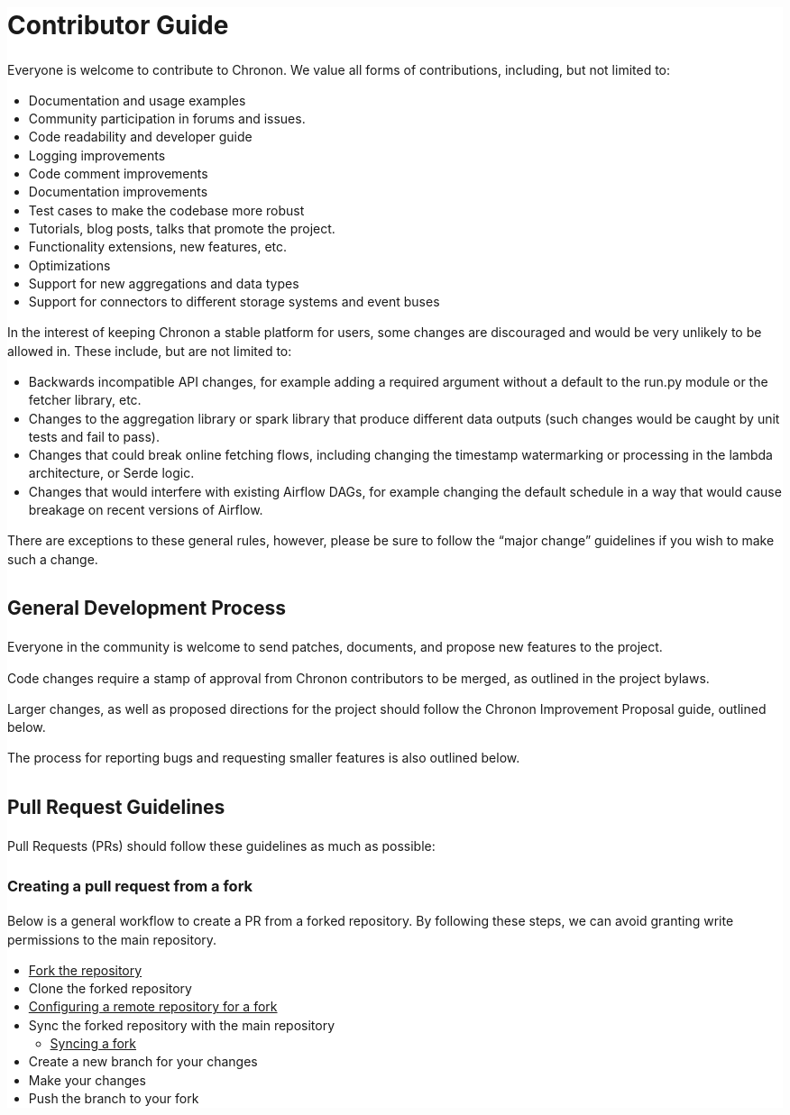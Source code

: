# Contributor Guide

Everyone is welcome to contribute to Chronon. We value all forms of contributions, including, but not limited to:

- Documentation and usage examples
- Community participation in forums and issues.
- Code readability and developer guide
- Logging improvements
- Code comment improvements
- Documentation improvements
- Test cases to make the codebase more robust
- Tutorials, blog posts, talks that promote the project.
- Functionality extensions, new features, etc.
- Optimizations
- Support for new aggregations and data types
- Support for connectors to different storage systems and event buses

In the interest of keeping Chronon a stable platform for users, some changes are discouraged and would be very unlikely to be allowed in. These include, but are not limited to:

- Backwards incompatible API changes, for example adding a required argument without a default to the run.py module or the fetcher library, etc.
- Changes to the aggregation library or spark library that produce different data outputs (such changes would be caught by unit tests and fail to pass).
- Changes that could break online fetching flows, including changing the timestamp watermarking or processing in the lambda architecture, or Serde logic.
- Changes that would interfere with existing Airflow DAGs, for example changing the default schedule in a way that would cause breakage on recent versions of Airflow.

There are exceptions to these general rules, however, please be sure to follow the “major change” guidelines if you wish to make such a change.

## General Development Process

Everyone in the community is welcome to send patches, documents, and propose new features to the project.

Code changes require a stamp of approval from Chronon contributors to be merged, as outlined in the project bylaws.

Larger changes, as well as proposed directions for the project should follow the Chronon Improvement Proposal guide, outlined below.

The process for reporting bugs and requesting smaller features is also outlined below.

## Pull Request Guidelines

Pull Requests (PRs) should follow these guidelines as much as possible:

### Creating a pull request from a fork
Below is a general workflow to create a PR from a forked repository. By following these steps, we can avoid granting write permissions to the main repository.
- [Fork the repository](https://docs.github.com/en/pull-requests/collaborating-with-pull-requests/working-with-forks/fork-a-repo)
- Clone the forked repository 
- [Configuring a remote repository for a fork](https://docs.github.com/en/pull-requests/collaborating-with-pull-requests/working-with-forks/configuring-a-remote-repository-for-a-fork)
- Sync the forked repository with the main repository
  - [Syncing a fork](https://docs.github.com/en/pull-requests/collaborating-with-pull-requests/working-with-forks/syncing-a-fork)
- Create a new branch for your changes
- Make your changes
- Push the branch to your fork